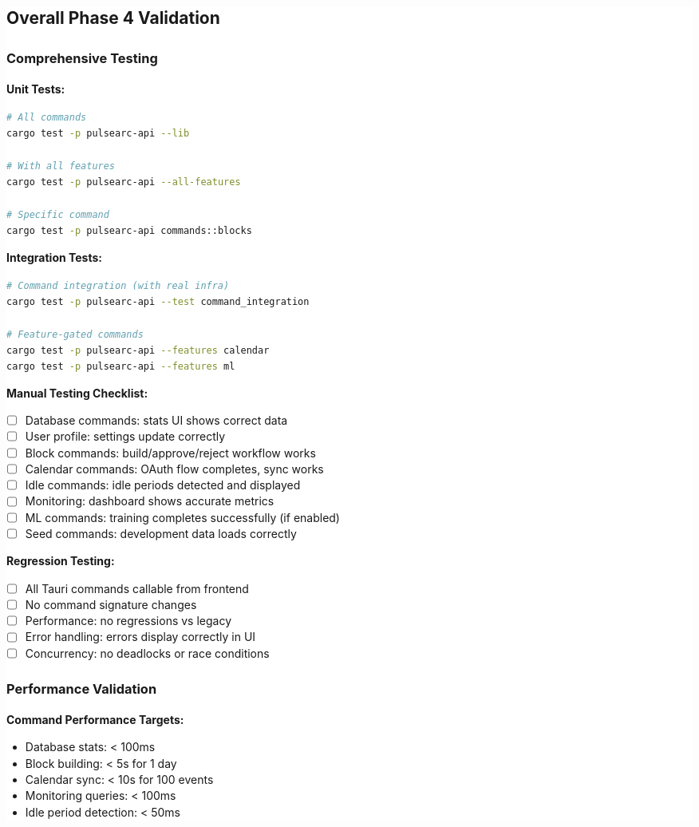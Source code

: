 
## Overall Phase 4 Validation

### Comprehensive Testing

**Unit Tests:**
```bash
# All commands
cargo test -p pulsearc-api --lib

# With all features
cargo test -p pulsearc-api --all-features

# Specific command
cargo test -p pulsearc-api commands::blocks
```

**Integration Tests:**
```bash
# Command integration (with real infra)
cargo test -p pulsearc-api --test command_integration

# Feature-gated commands
cargo test -p pulsearc-api --features calendar
cargo test -p pulsearc-api --features ml
```

**Manual Testing Checklist:**
- [ ] Database commands: stats UI shows correct data
- [ ] User profile: settings update correctly
- [ ] Block commands: build/approve/reject workflow works
- [ ] Calendar commands: OAuth flow completes, sync works
- [ ] Idle commands: idle periods detected and displayed
- [ ] Monitoring: dashboard shows accurate metrics
- [ ] ML commands: training completes successfully (if enabled)
- [ ] Seed commands: development data loads correctly

**Regression Testing:**
- [ ] All Tauri commands callable from frontend
- [ ] No command signature changes
- [ ] Performance: no regressions vs legacy
- [ ] Error handling: errors display correctly in UI
- [ ] Concurrency: no deadlocks or race conditions

### Performance Validation

**Command Performance Targets:**
- Database stats: < 100ms
- Block building: < 5s for 1 day
- Calendar sync: < 10s for 100 events
- Monitoring queries: < 100ms
- Idle period detection: < 50ms
